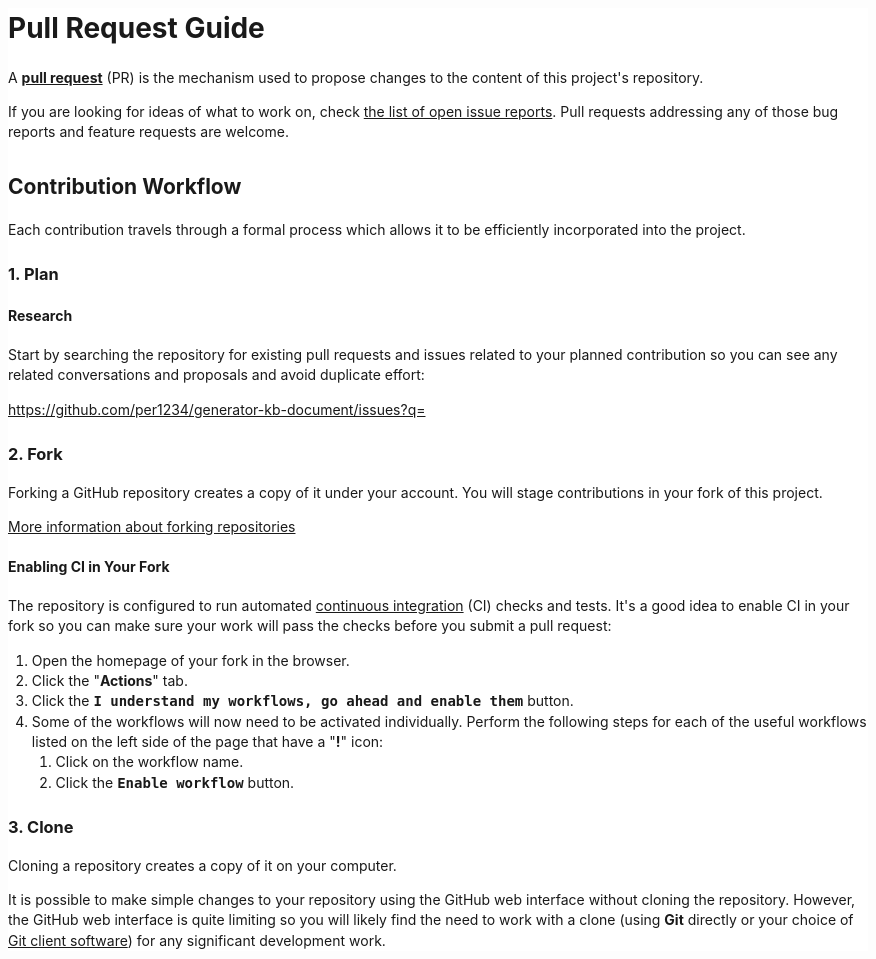 

# Pull Request Guide

A [**pull request**](https://docs.github.com/pull-requests/collaborating-with-pull-requests/proposing-changes-to-your-work-with-pull-requests/about-pull-requests) (PR) is the mechanism used to propose changes to the content of this project's repository.

If you are looking for ideas of what to work on, check [the list of open issue reports](https://github.com/per1234/generator-kb-document/issues). Pull requests addressing any of those bug reports and feature requests are welcome.

## Contribution Workflow

Each contribution travels through a formal process which allows it to be efficiently incorporated into the project.

### 1. Plan

#### Research

Start by searching the repository for existing pull requests and issues related to your planned contribution so you can see any related conversations and proposals and avoid duplicate effort:

https://github.com/per1234/generator-kb-document/issues?q=

### 2. Fork

Forking a GitHub repository creates a copy of it under your account. You will stage contributions in your fork of this project.

[More information about forking repositories](https://docs.github.com/get-started/quickstart/fork-a-repo)

#### Enabling CI in Your Fork

The repository is configured to run automated [continuous integration](https://wikipedia.org/wiki/Continuous_integration) (CI) checks and tests. It's a good idea to enable CI in your fork so you can make sure your work will pass the checks before you submit a pull request:

1. Open the homepage of your fork in the browser.
1. Click the "**Actions**" tab.
1. Click the <kbd>**I understand my workflows, go ahead and enable them**</kbd> button.
1. Some of the workflows will now need to be activated individually. Perform the following steps for each of the useful workflows listed on the left side of the page that have a "**!**" icon:
   1. Click on the workflow name.
   1. Click the <kbd>**Enable workflow**</kbd> button.

### 3. Clone

Cloning a repository creates a copy of it on your computer.

It is possible to make simple changes to your repository using the GitHub web interface without cloning the repository. However, the GitHub web interface is quite limiting so you will likely find the need to work with a clone (using **Git** directly or your choice of [Git client software](https://git-scm.com/downloads/guis)) for any significant development work.
